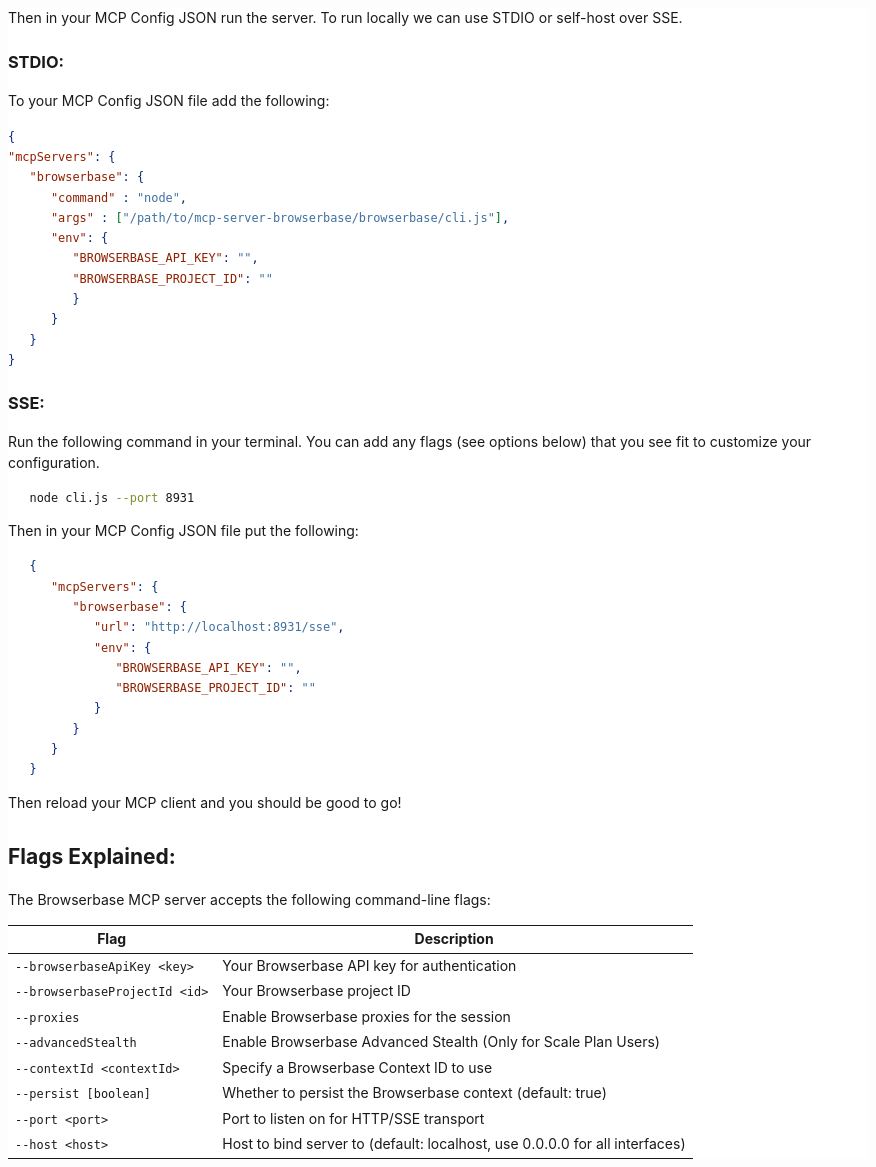 Then in your MCP Config JSON run the server. To run locally we can use STDIO or self-host over SSE. 

### STDIO: 

To your MCP Config JSON file add the following: 

```json
{
"mcpServers": {
   "browserbase": {
      "command" : "node",
      "args" : ["/path/to/mcp-server-browserbase/browserbase/cli.js"],
      "env": {
         "BROWSERBASE_API_KEY": "",
         "BROWSERBASE_PROJECT_ID": ""
         }
      }
   }
}
```

### SSE: 

Run the following command in your terminal. You can add any flags (see options below) that you see fit to customize your configuration. 

```bash
   node cli.js --port 8931
```

Then in your MCP Config JSON file put the following: 

```json
   {
      "mcpServers": {
         "browserbase": {
            "url": "http://localhost:8931/sse",
            "env": {
               "BROWSERBASE_API_KEY": "",
               "BROWSERBASE_PROJECT_ID": ""
            }
         }
      }
   }
```

Then reload your MCP client and you should be good to go!

## Flags Explained:

The Browserbase MCP server accepts the following command-line flags:

| Flag | Description |
|------|-------------|
| `--browserbaseApiKey <key>` | Your Browserbase API key for authentication |
| `--browserbaseProjectId <id>` | Your Browserbase project ID |
| `--proxies` | Enable Browserbase proxies for the session |
| `--advancedStealth` | Enable Browserbase Advanced Stealth (Only for Scale Plan Users) | 
| `--contextId <contextId>` | Specify a Browserbase Context ID to use |
| `--persist [boolean]` | Whether to persist the Browserbase context (default: true) |
| `--port <port>` | Port to listen on for HTTP/SSE transport |
| `--host <host>` | Host to bind server to (default: localhost, use 0.0.0.0 for all interfaces) |